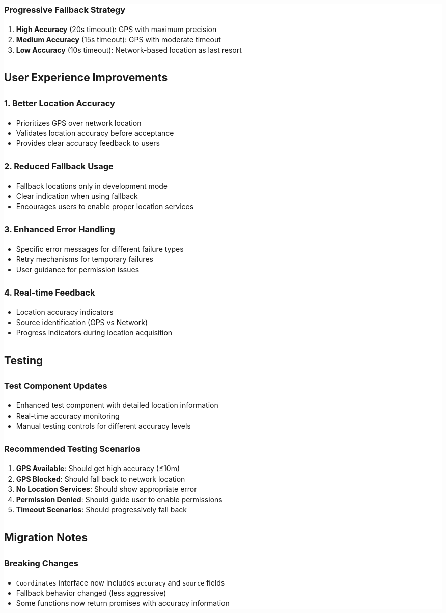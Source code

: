 ### Progressive Fallback Strategy
1. **High Accuracy** (20s timeout): GPS with maximum precision
2. **Medium Accuracy** (15s timeout): GPS with moderate timeout
3. **Low Accuracy** (10s timeout): Network-based location as last resort

## User Experience Improvements

### 1. **Better Location Accuracy**
- Prioritizes GPS over network location
- Validates location accuracy before acceptance
- Provides clear accuracy feedback to users

### 2. **Reduced Fallback Usage**
- Fallback locations only in development mode
- Clear indication when using fallback
- Encourages users to enable proper location services

### 3. **Enhanced Error Handling**
- Specific error messages for different failure types
- Retry mechanisms for temporary failures
- User guidance for permission issues

### 4. **Real-time Feedback**
- Location accuracy indicators
- Source identification (GPS vs Network)
- Progress indicators during location acquisition

## Testing

### Test Component Updates
- Enhanced test component with detailed location information
- Real-time accuracy monitoring
- Manual testing controls for different accuracy levels

### Recommended Testing Scenarios
1. **GPS Available**: Should get high accuracy (≤10m)
2. **GPS Blocked**: Should fall back to network location
3. **No Location Services**: Should show appropriate error
4. **Permission Denied**: Should guide user to enable permissions
5. **Timeout Scenarios**: Should progressively fall back

## Migration Notes

### Breaking Changes
- `Coordinates` interface now includes `accuracy` and `source` fields
- Fallback behavior changed (less aggressive)
- Some functions now return promises with accuracy information
